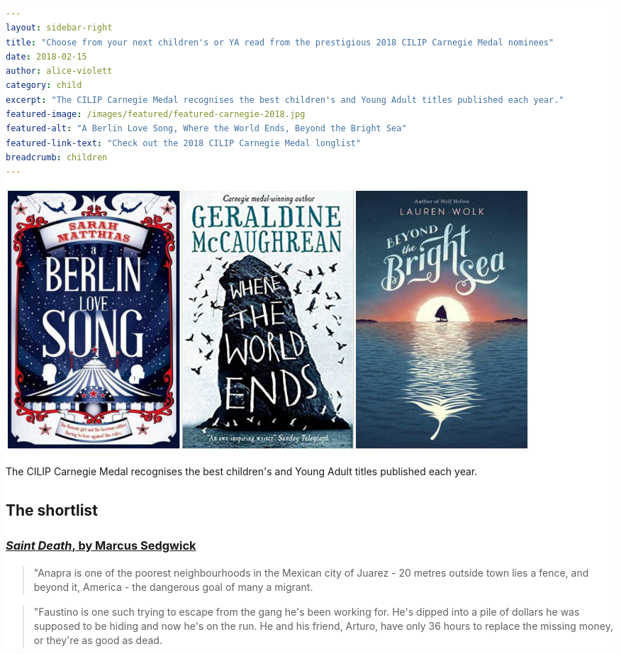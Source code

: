 ```yaml
---
layout: sidebar-right
title: "Choose from your next children's or YA read from the prestigious 2018 CILIP Carnegie Medal nominees"
date: 2018-02-15
author: alice-violett
category: child
excerpt: "The CILIP Carnegie Medal recognises the best children's and Young Adult titles published each year."
featured-image: /images/featured/featured-carnegie-2018.jpg
featured-alt: "A Berlin Love Song, Where the World Ends, Beyond the Bright Sea"
featured-link-text: "Check out the 2018 CILIP Carnegie Medal longlist"
breadcrumb: children
---
```


![A Berlin Love Song, Where the World Ends, Beyond the Bright Sea](/images/featured/featured-carnegie-2018.jpg)

The CILIP Carnegie Medal recognises the best children's and Young Adult titles published each year.

## The shortlist

### [<cite>Saint Death</cite>, by Marcus Sedgwick](https://suffolk.spydus.co.uk/cgi-bin/spydus.exe/ENQ/OPAC/BIBENQ?BRN=1996845)

> "Anapra is one of the poorest neighbourhoods in the Mexican city of Juarez - 20 metres outside town lies a fence, and beyond it, America - the dangerous goal of many a migrant.

> "Faustino is one such trying to escape from the gang he's been working for. He's dipped into a pile of dollars he was supposed to be hiding and now he's on the run. He and his friend, Arturo, have only 36 hours to replace the missing money, or they're as good as dead.

